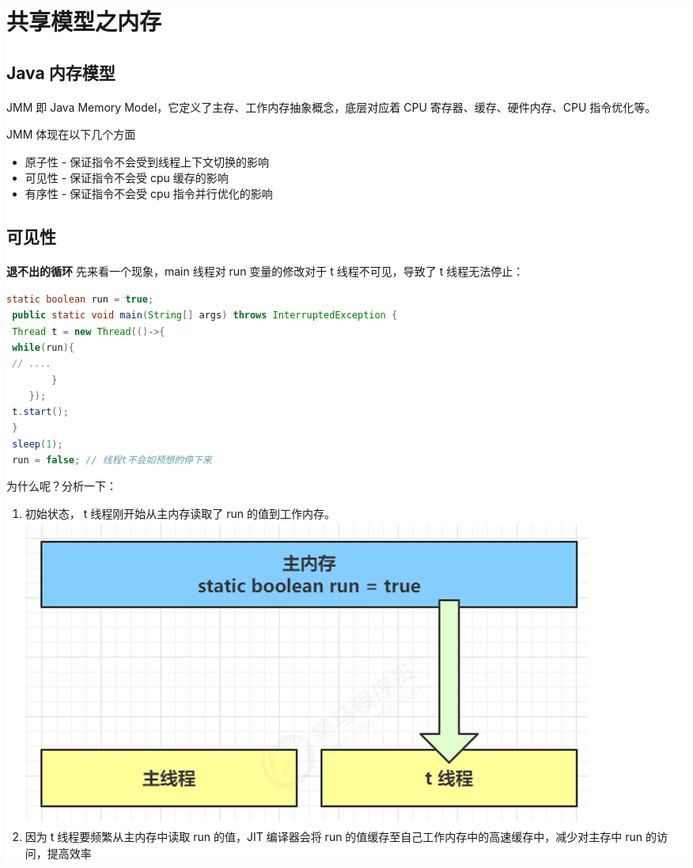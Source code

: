 # 共享模型之内存 
##  Java 内存模型 
JMM 即 Java Memory Model，它定义了主存、工作内存抽象概念，底层对应着 CPU 寄存器、缓存、硬件内存、CPU 指令优化等。

JMM 体现在以下几个方面
- 原子性 - 保证指令不会受到线程上下文切换的影响
- 可见性 - 保证指令不会受 cpu 缓存的影响
- 有序性 - 保证指令不会受 cpu 指令并行优化的影响
## 可见性 
**退不出的循环**
先来看一个现象，main 线程对 run 变量的修改对于 t 线程不可见，导致了 t 线程无法停止：
```java
static boolean run = true;
 public static void main(String[] args) throws InterruptedException {
 Thread t = new Thread(()->{
 while(run){
 // ....
        }
    });
 t.start();
 }
 sleep(1);
 run = false; // 线程t不会如预想的停下来
```

为什么呢？分析一下：
1. 初始状态， t 线程刚开始从主内存读取了 run 的值到工作内存。
![Alt text](image-20.png)
2. 因为 t 线程要频繁从主内存中读取 run 的值，JIT 编译器会将 run 的值缓存至自己工作内存中的高速缓存中，减少对主存中 run 的访问，提高效率